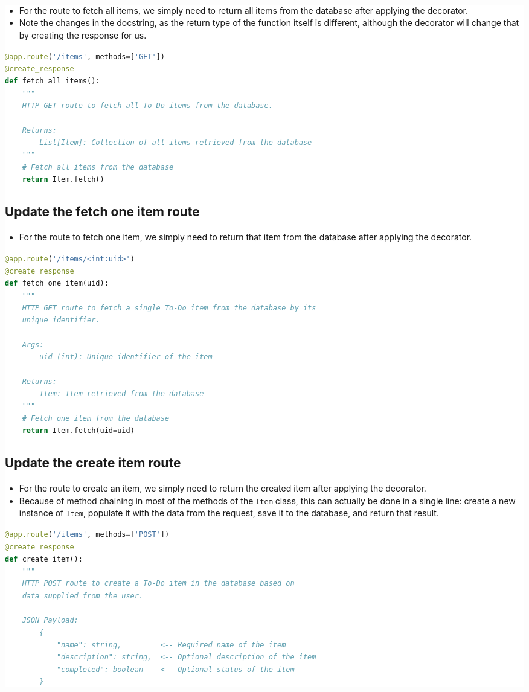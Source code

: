 * For the route to fetch all items, we simply need to return all items from the database after applying the decorator.
* Note the changes in the docstring, as the return type of the function itself is different, although the decorator will change that by creating the response for us.

```python
@app.route('/items', methods=['GET'])
@create_response
def fetch_all_items():
    """
    HTTP GET route to fetch all To-Do items from the database.

    Returns:
        List[Item]: Collection of all items retrieved from the database
    """
    # Fetch all items from the database
    return Item.fetch()
```

## Update the fetch one item route

* For the route to fetch one item, we simply need to return that item from the database after applying the decorator.

```python
@app.route('/items/<int:uid>')
@create_response
def fetch_one_item(uid):
    """
    HTTP GET route to fetch a single To-Do item from the database by its
    unique identifier.

    Args:
        uid (int): Unique identifier of the item

    Returns:
        Item: Item retrieved from the database
    """
    # Fetch one item from the database
    return Item.fetch(uid=uid)
```

## Update the create item route

* For the route to create an item, we simply need to return the created item after applying the decorator.
* Because of method chaining in most of the methods of the `Item` class, this can actually be done in a single line: create a new instance of `Item`, populate it with the data from the request, save it to the database, and return that result.

```python
@app.route('/items', methods=['POST'])
@create_response
def create_item():
    """
    HTTP POST route to create a To-Do item in the database based on
    data supplied from the user.

    JSON Payload:
        {
            "name": string,         <-- Required name of the item
            "description": string,  <-- Optional description of the item
            "completed": boolean    <-- Optional status of the item
        }

```